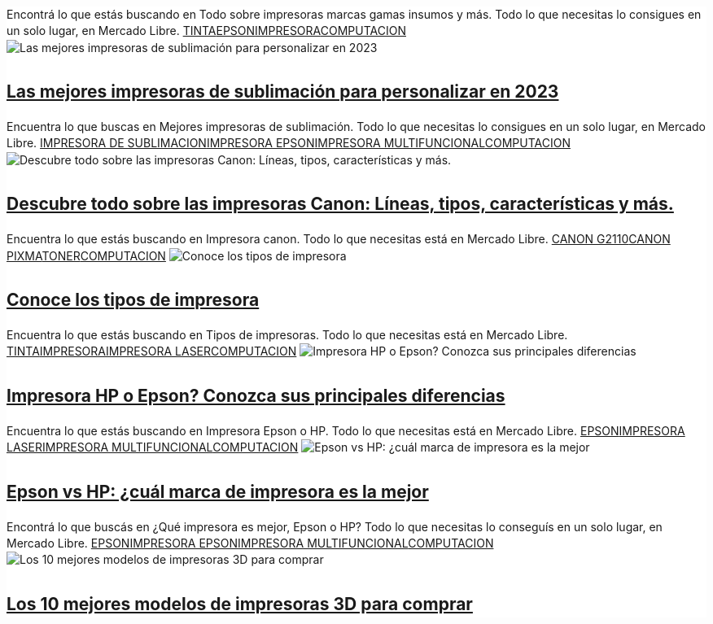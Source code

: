 Encontrá lo que estás buscando en Todo sobre impresoras marcas gamas insumos y más. Todo lo que necesitas lo consigues en un solo lugar, en Mercado Libre.
[TINTA](https://www.mercadolibre.com.co/blog/tinta/1)[EPSON](https://www.mercadolibre.com.co/blog/epson/1)[IMPRESORA](https://www.mercadolibre.com.co/blog/impresora/1)[COMPUTACION](https://www.mercadolibre.com.co/blog/computacion/1)
![Las mejores impresoras de sublimación para personalizar en 2023](https://listado.mercadolibre.com.co/computacion/impresion/impresoras/#menu=categories)
## [Las mejores impresoras de sublimación para personalizar en 2023](https://www.mercadolibre.com.co/blog/tr/mejores-impresoras-de-sublimacion)
Encuentra lo que buscas en Mejores impresoras de sublimación. Todo lo que necesitas lo consigues en un solo lugar, en Mercado Libre.
[IMPRESORA DE SUBLIMACION](https://www.mercadolibre.com.co/blog/impresora-de-sublimacion/1)[IMPRESORA EPSON](https://www.mercadolibre.com.co/blog/impresora-epson/1)[IMPRESORA MULTIFUNCIONAL](https://www.mercadolibre.com.co/blog/impresora-multifuncional/1)[COMPUTACION](https://www.mercadolibre.com.co/blog/computacion/1)
![Descubre todo sobre las impresoras Canon: Líneas, tipos, características y más.](https://listado.mercadolibre.com.co/computacion/impresion/impresoras/#menu=categories)
## [Descubre todo sobre las impresoras Canon: Líneas, tipos, características y más.](https://www.mercadolibre.com.co/blog/tr/impresora-canon)
Encuentra lo que estás buscando en Impresora canon. Todo lo que necesitas está en Mercado Libre.
[CANON G2110](https://www.mercadolibre.com.co/blog/canon-g2110/1)[CANON PIXMA](https://www.mercadolibre.com.co/blog/canon-pixma/1)[TONER](https://www.mercadolibre.com.co/blog/toner/1)[COMPUTACION](https://www.mercadolibre.com.co/blog/computacion/1)
![Conoce los tipos de impresora](https://listado.mercadolibre.com.co/computacion/impresion/impresoras/#menu=categories)
## [Conoce los tipos de impresora](https://www.mercadolibre.com.co/blog/tr/tipos-de-impresoras)
Encuentra lo que estás buscando en Tipos de impresoras. Todo lo que necesitas está en Mercado Libre.
[TINTA](https://www.mercadolibre.com.co/blog/tinta/1)[IMPRESORA](https://www.mercadolibre.com.co/blog/impresora/1)[IMPRESORA LASER](https://www.mercadolibre.com.co/blog/impresora-laser/1)[COMPUTACION](https://www.mercadolibre.com.co/blog/computacion/1)
![Impresora HP o Epson? Conozca sus principales diferencias](https://listado.mercadolibre.com.co/computacion/impresion/impresoras/#menu=categories)
## [Impresora HP o Epson? Conozca sus principales diferencias](https://www.mercadolibre.com.co/blog/tr/impresora-epson-o-hp)
Encuentra lo que estás buscando en Impresora Epson o HP. Todo lo que necesitas está en Mercado Libre.
[EPSON](https://www.mercadolibre.com.co/blog/epson/1)[IMPRESORA LASER](https://www.mercadolibre.com.co/blog/impresora-laser/1)[IMPRESORA MULTIFUNCIONAL](https://www.mercadolibre.com.co/blog/impresora-multifuncional/1)[COMPUTACION](https://www.mercadolibre.com.co/blog/computacion/1)
![Epson vs HP: ¿cuál marca de impresora es la mejor](https://listado.mercadolibre.com.co/computacion/impresion/impresoras/#menu=categories)
## [Epson vs HP: ¿cuál marca de impresora es la mejor](https://www.mercadolibre.com.co/blog/tr/que-impresora-es-mejor-epson-o-hp)
Encontrá lo que buscás en ¿Qué impresora es mejor, Epson o HP? Todo lo que necesitas lo conseguís en un solo lugar, en Mercado Libre.
[EPSON](https://www.mercadolibre.com.co/blog/epson/1)[IMPRESORA EPSON](https://www.mercadolibre.com.co/blog/impresora-epson/1)[IMPRESORA MULTIFUNCIONAL](https://www.mercadolibre.com.co/blog/impresora-multifuncional/1)[COMPUTACION](https://www.mercadolibre.com.co/blog/computacion/1)
![Los 10 mejores modelos de impresoras 3D para comprar](https://listado.mercadolibre.com.co/computacion/impresion/impresoras/#menu=categories)
## [Los 10 mejores modelos de impresoras 3D para comprar](https://www.mercadolibre.com.co/blog/tr/modelos-de-impresora-3d)